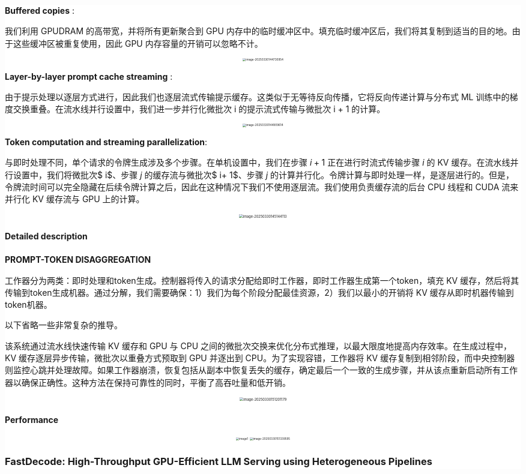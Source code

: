 **Buffered copies** : 

我们利用 GPUDRAM 的高带宽，并将所有更新聚合到 GPU 内存中的临时缓冲区中。填充临时缓冲区后，我们将其复制到适当的目的地。由于这些缓冲区被重复使用，因此 GPU 内存容量的开销可以忽略不计。

<div style="display: flex; justify-content: center; align-items: center;">
   <img src="C:\Users\Admin\AppData\Roaming\Typora\typora-user-images\image-20250330144730954.png" alt="image-20250330144730954" style="zoom:33%;" />
</div>

**Layer-by-layer prompt cache streaming** :

由于提示处理以逐层方式进行，因此我们也逐层流式传输提示缓存。这类似于无等待反向传播，它将反向传递计算与分布式 ML 训练中的梯度交换重叠。在流水线并行设置中，我们进一步并行化微批次 i 的提示流式传输与微批次 i + 1 的计算。

<div style="display: flex; justify-content: center; align-items: center;">
   <img src="C:\Users\Admin\AppData\Roaming\Typora\typora-user-images\image-20250330144909614.png" alt="image-20250330144909614" style="zoom:33%;" />
</div>

**Token computation and streaming parallelization**:

与即时处理不同，单个请求的令牌生成涉及多个步骤。在单机设置中，我们在步骤 $i + 1$ 正在进行时流式传输步骤 $i$ 的 KV 缓存。在流水线并行设置中，我们将微批次$ i$、步骤 $j$ 的缓存流与微批次$ i+ 1$、步骤 $j$ 的计算并行化。令牌计算与即时处理一样，是逐层进行的。但是，令牌流时间可以完全隐藏在后续令牌计算之后，因此在这种情况下我们不使用逐层流。我们使用负责缓存流的后台 CPU 线程和 CUDA 流来并行化 KV 缓存流与 GPU 上的计算。

<div style="display: flex; justify-content: center; align-items: center;">
   <img src="C:\Users\Admin\AppData\Roaming\Typora\typora-user-images\image-20250330145144113.png" alt="image-20250330145144113" style="zoom: 40%;" />
</div>

#### Detailed description

**PROMPT-TOKEN DISAGGREGATION**

工作器分为两类：即时处理和token生成。控制器将传入的请求分配给即时工作器，即时工作器生成第一个token，填充 KV 缓存，然后将其传输到token生成机器。通过分解，我们需要确保：1）我们为每个阶段分配最佳资源，2）我们以最小的开销将 KV 缓存从即时机器传输到token机器。

以下省略一些非常复杂的推导。

该系统通过流水线快速传输 KV 缓存和 GPU 与 CPU 之间的微批次交换来优化分布式推理，以最大限度地提高内存效率。在生成过程中，KV 缓存逐层异步传输，微批次以重叠方式预取到 GPU 并逐出到 CPU。为了实现容错，工作器将 KV 缓存复制到相邻阶段，而中央控制器则监控心跳并处理故障。如果工作器崩溃，恢复包括从副本中恢复丢失的缓存，确定最后一个一致的生成步骤，并从该点重新启动所有工作器以确保正确性。这种方法在保持可靠性的同时，平衡了高吞吐量和低开销。

<div style="display: flex; justify-content: center; align-items: center;">
   <img src="C:\Users\Admin\AppData\Roaming\Typora\typora-user-images\image-20250330151201179.png" alt="image-20250330151201179" style="zoom: 40%;" />
</div>

#### Performance

<div style="display: flex; justify-content: center; align-items: center;">
  <img src="C:\Users\Admin\AppData\Roaming\Typora\typora-user-images\image-20250330151322359.png" alt="image1" style="zoom:33%; margin-right: 10px;" />
  <img src="C:\Users\Admin\AppData\Roaming\Typora\typora-user-images\image-20250330151339595.png" alt="image-20250330151339595" style="zoom:33%;" />
</div>



### FastDecode: High-Throughput GPU-Efficient LLM Serving using Heterogeneous Pipelines
